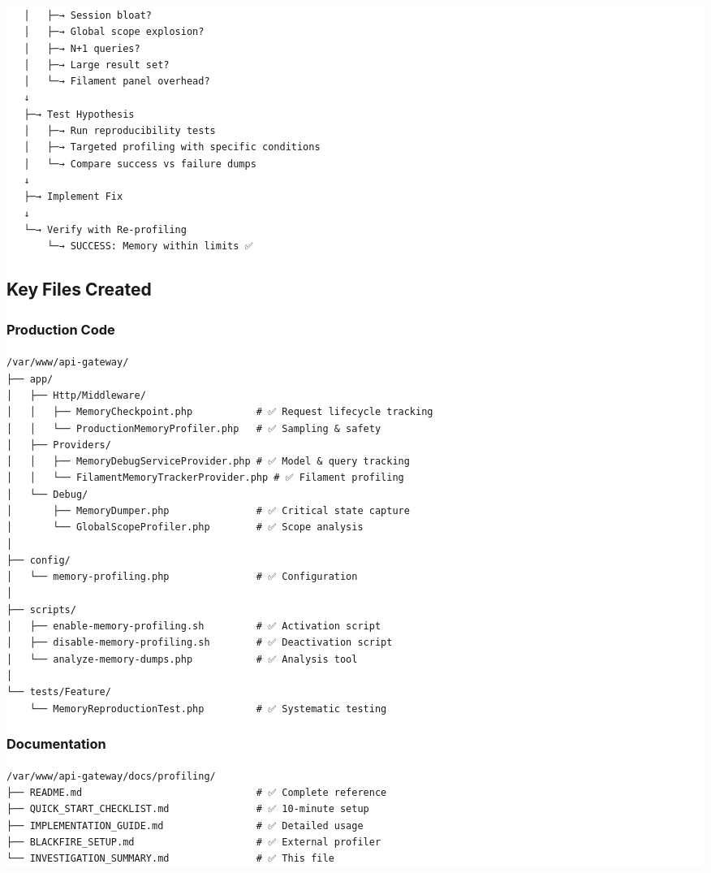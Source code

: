 ```
   │   ├─→ Session bloat?
   │   ├─→ Global scope explosion?
   │   ├─→ N+1 queries?
   │   ├─→ Large result set?
   │   └─→ Filament panel overhead?
   ↓
   ├─→ Test Hypothesis
   │   ├─→ Run reproducibility tests
   │   ├─→ Targeted profiling with specific conditions
   │   └─→ Compare success vs failure dumps
   ↓
   ├─→ Implement Fix
   ↓
   └─→ Verify with Re-profiling
       └─→ SUCCESS: Memory within limits ✅
```

## Key Files Created

### Production Code

```
/var/www/api-gateway/
├── app/
│   ├── Http/Middleware/
│   │   ├── MemoryCheckpoint.php           # ✅ Request lifecycle tracking
│   │   └── ProductionMemoryProfiler.php   # ✅ Sampling & safety
│   ├── Providers/
│   │   ├── MemoryDebugServiceProvider.php # ✅ Model & query tracking
│   │   └── FilamentMemoryTrackerProvider.php # ✅ Filament profiling
│   └── Debug/
│       ├── MemoryDumper.php               # ✅ Critical state capture
│       └── GlobalScopeProfiler.php        # ✅ Scope analysis
│
├── config/
│   └── memory-profiling.php               # ✅ Configuration
│
├── scripts/
│   ├── enable-memory-profiling.sh         # ✅ Activation script
│   ├── disable-memory-profiling.sh        # ✅ Deactivation script
│   └── analyze-memory-dumps.php           # ✅ Analysis tool
│
└── tests/Feature/
    └── MemoryReproductionTest.php         # ✅ Systematic testing
```

### Documentation

```
/var/www/api-gateway/docs/profiling/
├── README.md                              # ✅ Complete reference
├── QUICK_START_CHECKLIST.md               # ✅ 10-minute setup
├── IMPLEMENTATION_GUIDE.md                # ✅ Detailed usage
├── BLACKFIRE_SETUP.md                     # ✅ External profiler
└── INVESTIGATION_SUMMARY.md               # ✅ This file
```
